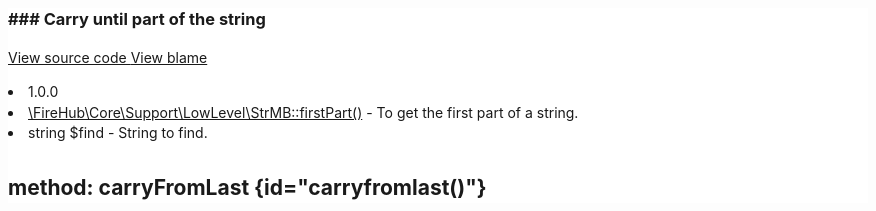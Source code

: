 











### ### Carry until part of the string



<deflist><def title="Source code:">
                <a href="https://github.com/The-FireHub-Project/Core/blob/develop-pre-alpha-m1/src/support/firehub.IStr.php#L190">
                    View source code
                </a>
            </def>
            <def title="Blame:">
                <a href="https://github.com/The-FireHub-Project/Core/blame/develop-pre-alpha-m1/src/support/firehub.IStr.php#L190">
                    View blame
                </a>
            </def></deflist>
<deflist>
    <def title="Version history:">
        <list><li>1.0.0</li></list>
    </def>
</deflist>
<deflist>
    <def title="This method uses:">
        <list><li><a href="StrMB.md#firstpart()">\FireHub\Core\Support\LowLevel\StrMB::firstPart()</a>  - <format style="italic">To get the first part of a string.</format></li></list>
    </def>
</deflist>
<deflist>
    <def title="This method has parameters:">
        <list><li>string <format style="bold">$find</format> - <format style="italic">
String to find.
</format></li></list>
    </def>
</deflist>
## method: carryFromLast {id="carryfromlast()"}

<code-block lang="php">
    <![CDATA[public IStr::carryFromLast(string $find)]]>
</code-block>









